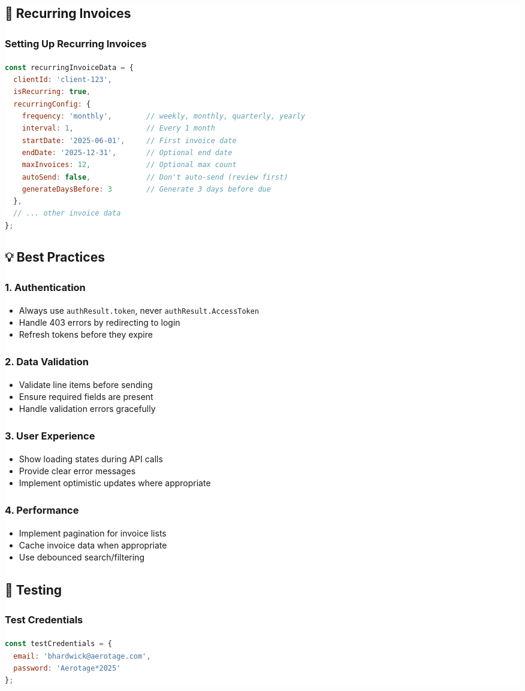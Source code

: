 ## 🔄 Recurring Invoices

### Setting Up Recurring Invoices

```javascript
const recurringInvoiceData = {
  clientId: 'client-123',
  isRecurring: true,
  recurringConfig: {
    frequency: 'monthly',        // weekly, monthly, quarterly, yearly
    interval: 1,                 // Every 1 month
    startDate: '2025-06-01',     // First invoice date
    endDate: '2025-12-31',       // Optional end date
    maxInvoices: 12,             // Optional max count
    autoSend: false,             // Don't auto-send (review first)
    generateDaysBefore: 3        // Generate 3 days before due
  },
  // ... other invoice data
};
```

## 💡 Best Practices

### 1. Authentication
- Always use `authResult.token`, never `authResult.AccessToken`
- Handle 403 errors by redirecting to login
- Refresh tokens before they expire

### 2. Data Validation
- Validate line items before sending
- Ensure required fields are present
- Handle validation errors gracefully

### 3. User Experience
- Show loading states during API calls
- Provide clear error messages
- Implement optimistic updates where appropriate

### 4. Performance
- Implement pagination for invoice lists
- Cache invoice data when appropriate
- Use debounced search/filtering

## 🧪 Testing

### Test Credentials
```javascript
const testCredentials = {
  email: 'bhardwick@aerotage.com',
  password: 'Aerotage*2025'
};
```
